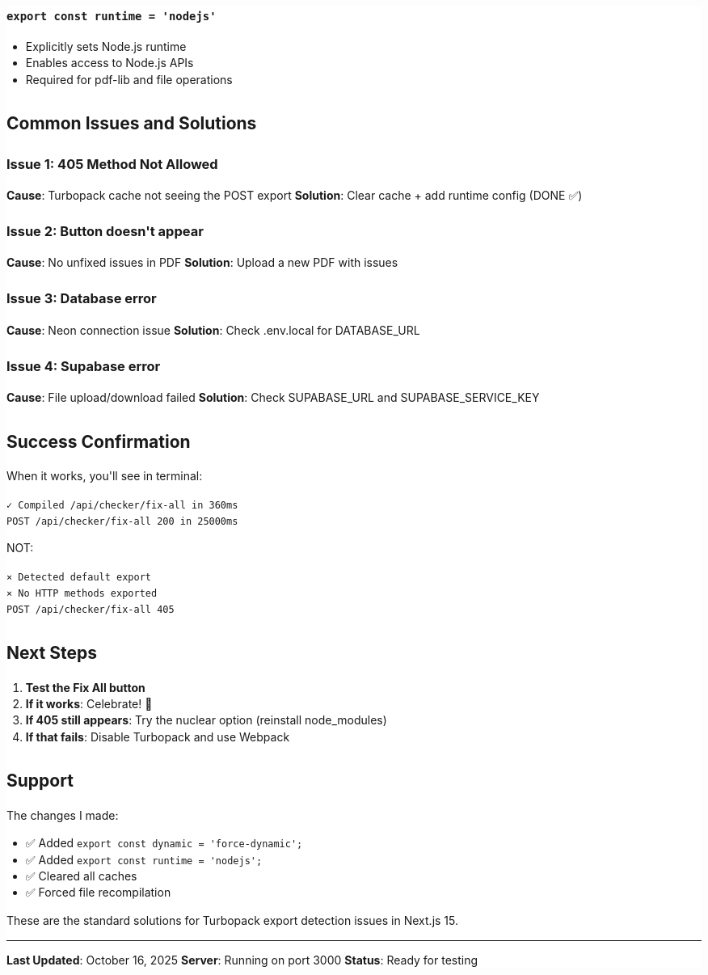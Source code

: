 ### `export const runtime = 'nodejs'`
- Explicitly sets Node.js runtime
- Enables access to Node.js APIs
- Required for pdf-lib and file operations

## Common Issues and Solutions

### Issue 1: 405 Method Not Allowed
**Cause**: Turbopack cache not seeing the POST export
**Solution**: Clear cache + add runtime config (DONE ✅)

### Issue 2: Button doesn't appear
**Cause**: No unfixed issues in PDF
**Solution**: Upload a new PDF with issues

### Issue 3: Database error
**Cause**: Neon connection issue
**Solution**: Check .env.local for DATABASE_URL

### Issue 4: Supabase error
**Cause**: File upload/download failed
**Solution**: Check SUPABASE_URL and SUPABASE_SERVICE_KEY

## Success Confirmation

When it works, you'll see in terminal:
```
✓ Compiled /api/checker/fix-all in 360ms
POST /api/checker/fix-all 200 in 25000ms
```

NOT:
```
⨯ Detected default export
⨯ No HTTP methods exported
POST /api/checker/fix-all 405
```

## Next Steps

1. **Test the Fix All button**
2. **If it works**: Celebrate! 🎉
3. **If 405 still appears**: Try the nuclear option (reinstall node_modules)
4. **If that fails**: Disable Turbopack and use Webpack

## Support

The changes I made:
- ✅ Added `export const dynamic = 'force-dynamic';`
- ✅ Added `export const runtime = 'nodejs';`
- ✅ Cleared all caches
- ✅ Forced file recompilation

These are the standard solutions for Turbopack export detection issues in Next.js 15.

---

**Last Updated**: October 16, 2025
**Server**: Running on port 3000
**Status**: Ready for testing
